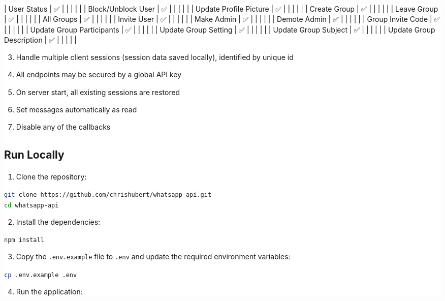 | User Status               | ✅     |                             |        |                                   |        |
| Block/Unblock User        | ✅     |                             |        |                                   |        |
| Update Profile Picture    | ✅     |                             |        |                                   |        |
| Create Group              | ✅     |                             |        |                                   |        |
| Leave Group               | ✅     |                             |        |                                   |        |
| All Groups                | ✅     |                             |        |                                   |        |
| Invite User               | ✅     |                             |        |                                   |        |
| Make Admin                | ✅     |                             |        |                                   |        |
| Demote Admin              | ✅     |                             |        |                                   |        |
| Group Invite Code         | ✅     |                             |        |                                   |        |
| Update Group Participants | ✅     |                             |        |                                   |        |
| Update Group Setting      | ✅     |                             |        |                                   |        |
| Update Group Subject      | ✅     |                             |        |                                   |        |
| Update Group Description  | ✅     |                             |        |                                   |        |

3. Handle multiple client sessions (session data saved locally), identified by unique id

4. All endpoints may be secured by a global API key

5. On server start, all existing sessions are restored

6. Set messages automatically as read

7. Disable any of the callbacks

## Run Locally

1. Clone the repository:

```bash
git clone https://github.com/chrishubert/whatsapp-api.git
cd whatsapp-api
```

2. Install the dependencies:

```bash
npm install
```

3. Copy the `.env.example` file to `.env` and update the required environment variables:

```bash
cp .env.example .env
```

4. Run the application:

